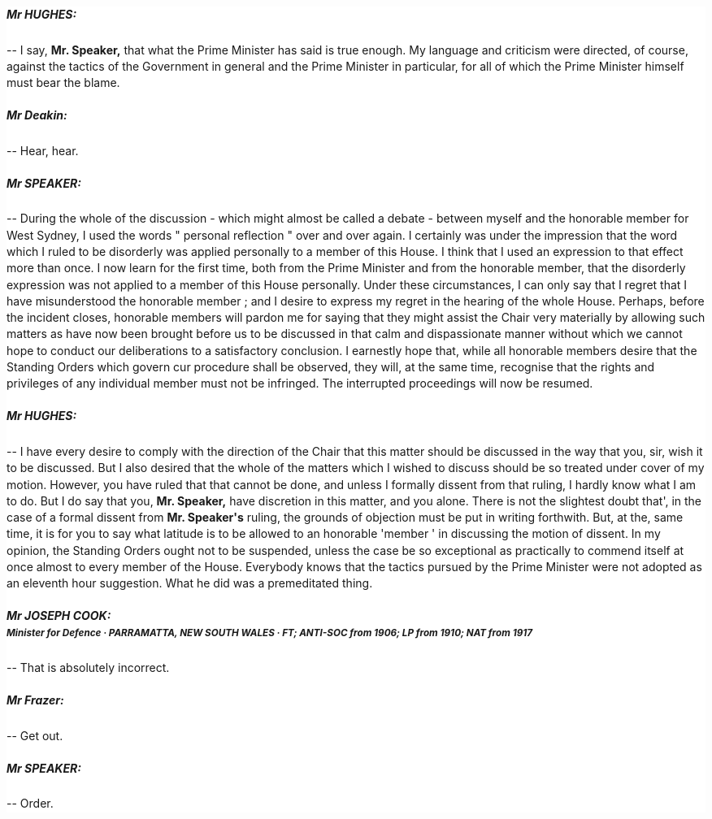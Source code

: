 ##### Mr HUGHES:

-- I say,  **Mr. Speaker,**  that what the Prime Minister has said is true enough. My language and criticism were directed, of course, against the tactics of the Government in general and the Prime Minister in particular, for all of which the Prime Minister himself must bear the blame. 

##### Mr Deakin:

-- Hear, hear. 

##### Mr SPEAKER:

-- During the whole of the discussion - which might almost be called a debate - between myself and the honorable member for West Sydney, I used the words " personal reflection " over and over again. I certainly was under the impression that the word which I ruled to be disorderly was applied personally to a member of this House. I think that I used an expression to that effect more than once. I now learn for the first time, both from  the Prime Minister and from the honorable member, that the disorderly expression was not applied to a member of this House personally. Under these circumstances, I can only say that I regret that I have misunderstood the honorable member ; and I desire to express my regret in the hearing of the whole House. Perhaps, before the incident closes, honorable members will pardon me for saying that they might assist the Chair very materially by allowing such matters as have now been brought before us to be discussed in that calm and dispassionate manner without which we cannot hope to conduct our deliberations to a satisfactory conclusion. I earnestly hope that, while all honorable members desire that the Standing Orders which govern cur procedure shall be observed, they will, at the same time, recognise that the rights and privileges of any individual member must not be infringed. The interrupted proceedings will now be resumed. 

##### Mr HUGHES:

-- I have every desire to comply with the direction of the Chair that this matter should be discussed in the way that you, sir, wish it to be discussed. But I also desired that the whole of the matters which I wished to discuss should be so treated under cover of my motion. However, you have ruled that that cannot be done, and unless I formally dissent from that ruling, I hardly know what I am to do. But I do say that you,  **Mr. Speaker,**  have discretion in this matter, and you alone. There is not the slightest doubt that', in the case of a formal dissent from  **Mr. Speaker's**  ruling, the grounds of objection must be put in writing forthwith. But, at the, same time, it is for you to say what latitude is to be allowed to an honorable 'member ' in discussing the motion of dissent. In my opinion, the Standing Orders ought not to be suspended, unless the case be so exceptional as practically to commend itself at once almost to every member of the House. Everybody knows that the tactics pursued by the Prime Minister were not adopted as an eleventh hour suggestion. What he did was a premeditated thing. 

##### Mr JOSEPH COOK:<br><small class="text-muted">Minister for Defence &middot; PARRAMATTA, NEW SOUTH WALES &middot; FT; ANTI-SOC from 1906; LP from 1910; NAT from 1917</small>

--  That is absolutely incorrect. 

##### Mr Frazer:

--  Get out. 

##### Mr SPEAKER:

-- Order. 
